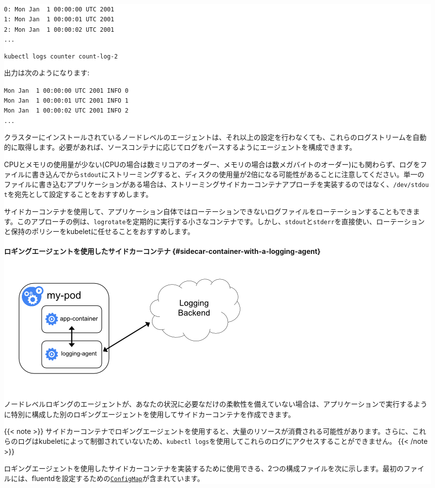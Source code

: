 ```console
0: Mon Jan  1 00:00:00 UTC 2001
1: Mon Jan  1 00:00:01 UTC 2001
2: Mon Jan  1 00:00:02 UTC 2001
...
```

```shell
kubectl logs counter count-log-2
```

出力は次のようになります:

```console
Mon Jan  1 00:00:00 UTC 2001 INFO 0
Mon Jan  1 00:00:01 UTC 2001 INFO 1
Mon Jan  1 00:00:02 UTC 2001 INFO 2
...
```

クラスターにインストールされているノードレベルのエージェントは、それ以上の設定を行わなくても、これらのログストリームを自動的に取得します。必要があれば、ソースコンテナに応じてログをパースするようにエージェントを構成できます。

CPUとメモリの使用量が少ない(CPUの場合は数ミリコアのオーダー、メモリの場合は数メガバイトのオーダー)にも関わらず、ログをファイルに書き込んでから`stdout`にストリーミングすると、ディスクの使用量が2倍になる可能性があることに注意してください。単一のファイルに書き込むアプリケーションがある場合は、ストリーミングサイドカーコンテナアプローチを実装するのではなく、`/dev/stdout`を宛先として設定することをおすすめします。

サイドカーコンテナを使用して、アプリケーション自体ではローテーションできないログファイルをローテーションすることもできます。このアプローチの例は、`logrotate`を定期的に実行する小さなコンテナです。しかし、`stdout`と`stderr`を直接使い、ローテーションと保持のポリシーをkubeletに任せることをおすすめします。

#### ロギングエージェントを使用したサイドカーコンテナ {#sidecar-container-with-a-logging-agent}

![Sidecar container with a logging agent](/images/docs/user-guide/logging/logging-with-sidecar-agent.png)

ノードレベルロギングのエージェントが、あなたの状況に必要なだけの柔軟性を備えていない場合は、アプリケーションで実行するように特別に構成した別のロギングエージェントを使用してサイドカーコンテナを作成できます。

{{< note >}}
サイドカーコンテナでロギングエージェントを使用すると、大量のリソースが消費される可能性があります。さらに、これらのログはkubeletによって制御されていないため、`kubectl logs`を使用してこれらのログにアクセスすることができません。
{{< /note >}}

ロギングエージェントを使用したサイドカーコンテナを実装するために使用できる、2つの構成ファイルを次に示します。最初のファイルには、fluentdを設定するための[`ConfigMap`](/ja/docs/tasks/configure-pod-container/configure-pod-configmap/)が含まれています。
